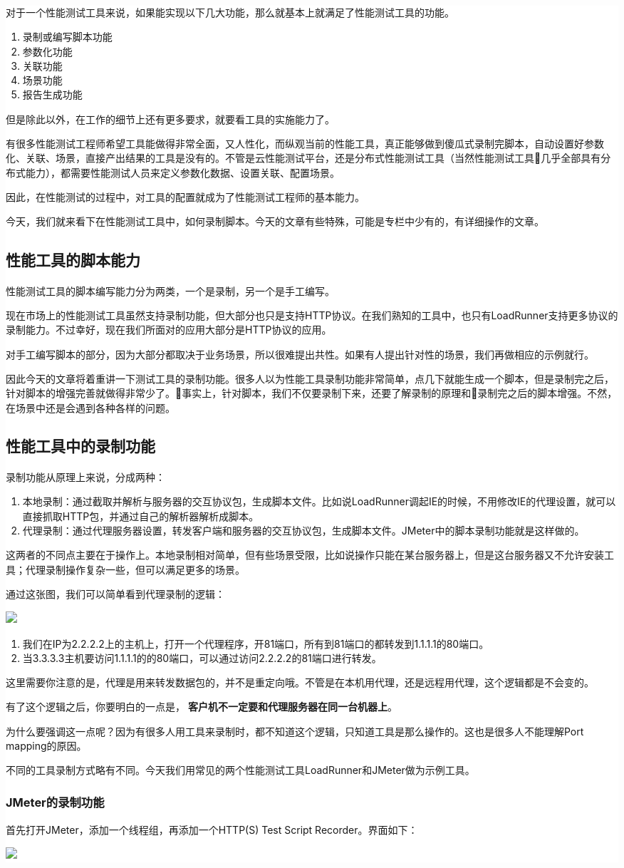 对于一个性能测试工具来说，如果能实现以下几大功能，那么就基本上就满足了性能测试工具的功能。

1. 录制或编写脚本功能
2. 参数化功能
3. 关联功能
4. 场景功能
5. 报告生成功能

但是除此以外，在工作的细节上还有更多要求，就要看工具的实施能力了。

有很多性能测试工程师希望工具能做得非常全面，又人性化，而纵观当前的性能工具，真正能够做到傻瓜式录制完脚本，自动设置好参数化、关联、场景，直接产出结果的工具是没有的。不管是云性能测试平台，还是分布式性能测试工具（当然性能测试工具几乎全部具有分布式能力），都需要性能测试人员来定义参数化数据、设置关联、配置场景。

因此，在性能测试的过程中，对工具的配置就成为了性能测试工程师的基本能力。

今天，我们就来看下在性能测试工具中，如何录制脚本。今天的文章有些特殊，可能是专栏中少有的，有详细操作的文章。

## 性能工具的脚本能力

性能测试工具的脚本编写能力分为两类，一个是录制，另一个是手工编写。

现在市场上的性能测试工具虽然支持录制功能，但大部分也只是支持HTTP协议。在我们熟知的工具中，也只有LoadRunner支持更多协议的录制能力。不过幸好，现在我们所面对的应用大部分是HTTP协议的应用。

对手工编写脚本的部分，因为大部分都取决于业务场景，所以很难提出共性。如果有人提出针对性的场景，我们再做相应的示例就行。

因此今天的文章将着重讲一下测试工具的录制功能。很多人以为性能工具录制功能非常简单，点几下就能生成一个脚本，但是录制完之后，针对脚本的增强完善就做得非常少了。事实上，针对脚本，我们不仅要录制下来，还要了解录制的原理和录制完之后的脚本增强。不然，在场景中还是会遇到各种各样的问题。

## 性能工具中的录制功能

录制功能从原理上来说，分成两种：

1. 本地录制：通过截取并解析与服务器的交互协议包，生成脚本文件。比如说LoadRunner调起IE的时候，不用修改IE的代理设置，就可以直接抓取HTTP包，并通过自己的解析器解析成脚本。
2. 代理录制：通过代理服务器设置，转发客户端和服务器的交互协议包，生成脚本文件。JMeter中的脚本录制功能就是这样做的。

这两者的不同点主要在于操作上。本地录制相对简单，但有些场景受限，比如说操作只能在某台服务器上，但是这台服务器又不允许安装工具；代理录制操作复杂一些，但可以满足更多的场景。

通过这张图，我们可以简单看到代理录制的逻辑：

![](https://static001.geekbang.org/resource/image/2c/49/2c444b52c9b614bd7779394e6ed18849.jpg?wh=575*238)

1. 我们在IP为2.2.2.2上的主机上，打开一个代理程序，开81端口，所有到81端口的都转发到1.1.1.1的80端口。
2. 当3.3.3.3主机要访问1.1.1.1的的80端口，可以通过访问2.2.2.2的81端口进行转发。

这里需要你注意的是，代理是用来转发数据包的，并不是重定向哦。不管是在本机用代理，还是远程用代理，这个逻辑都是不会变的。

有了这个逻辑之后，你要明白的一点是， **客户机不一定要和代理服务器在同一台机器上**。

为什么要强调这一点呢？因为有很多人用工具来录制时，都不知道这个逻辑，只知道工具是那么操作的。这也是很多人不能理解Port mapping的原因。

不同的工具录制方式略有不同。今天我们用常见的两个性能测试工具LoadRunner和JMeter做为示例工具。

### JMeter的录制功能

首先打开JMeter，添加一个线程组，再添加一个HTTP(S) Test Script Recorder。界面如下：

![](https://static001.geekbang.org/resource/image/df/f8/df8730ffbbfb0e68879a88e8699035f8.png?wh=1366*700)
